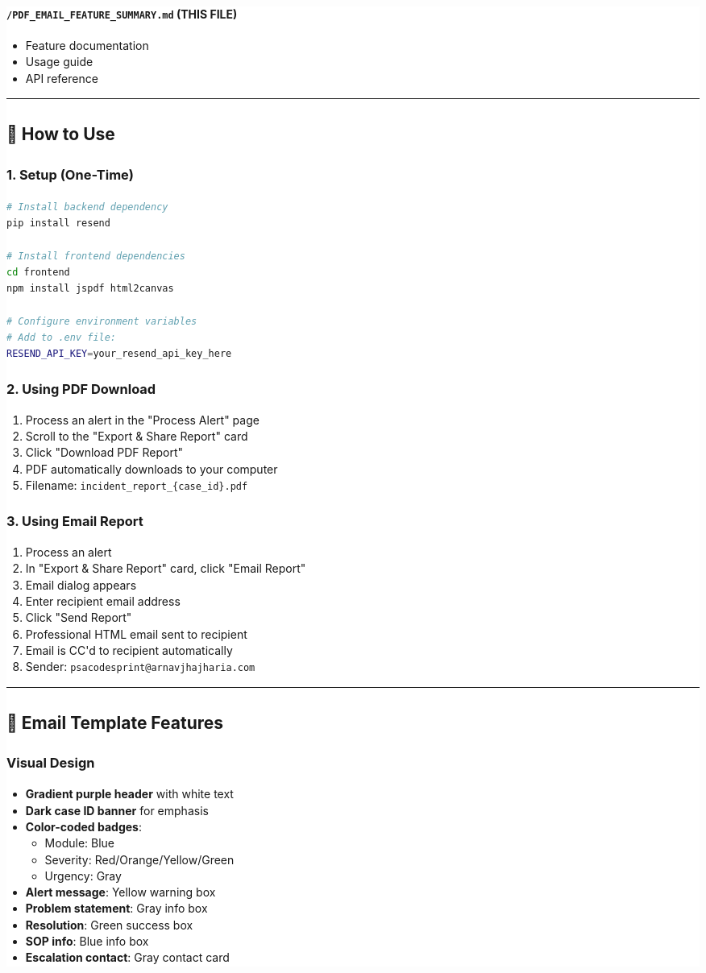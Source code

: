 #### `/PDF_EMAIL_FEATURE_SUMMARY.md` (THIS FILE)
- Feature documentation
- Usage guide
- API reference

---

## 🚀 How to Use

### 1. Setup (One-Time)

```bash
# Install backend dependency
pip install resend

# Install frontend dependencies  
cd frontend
npm install jspdf html2canvas

# Configure environment variables
# Add to .env file:
RESEND_API_KEY=your_resend_api_key_here
```

### 2. Using PDF Download

1. Process an alert in the "Process Alert" page
2. Scroll to the "Export & Share Report" card
3. Click "Download PDF Report"
4. PDF automatically downloads to your computer
5. Filename: `incident_report_{case_id}.pdf`

### 3. Using Email Report

1. Process an alert
2. In "Export & Share Report" card, click "Email Report"
3. Email dialog appears
4. Enter recipient email address
5. Click "Send Report"
6. Professional HTML email sent to recipient
7. Email is CC'd to recipient automatically
8. Sender: `psacodesprint@arnavjhajharia.com`

---

## 🎨 Email Template Features

### Visual Design
- **Gradient purple header** with white text
- **Dark case ID banner** for emphasis
- **Color-coded badges**:
  - Module: Blue
  - Severity: Red/Orange/Yellow/Green
  - Urgency: Gray
- **Alert message**: Yellow warning box
- **Problem statement**: Gray info box
- **Resolution**: Green success box
- **SOP info**: Blue info box
- **Escalation contact**: Gray contact card
